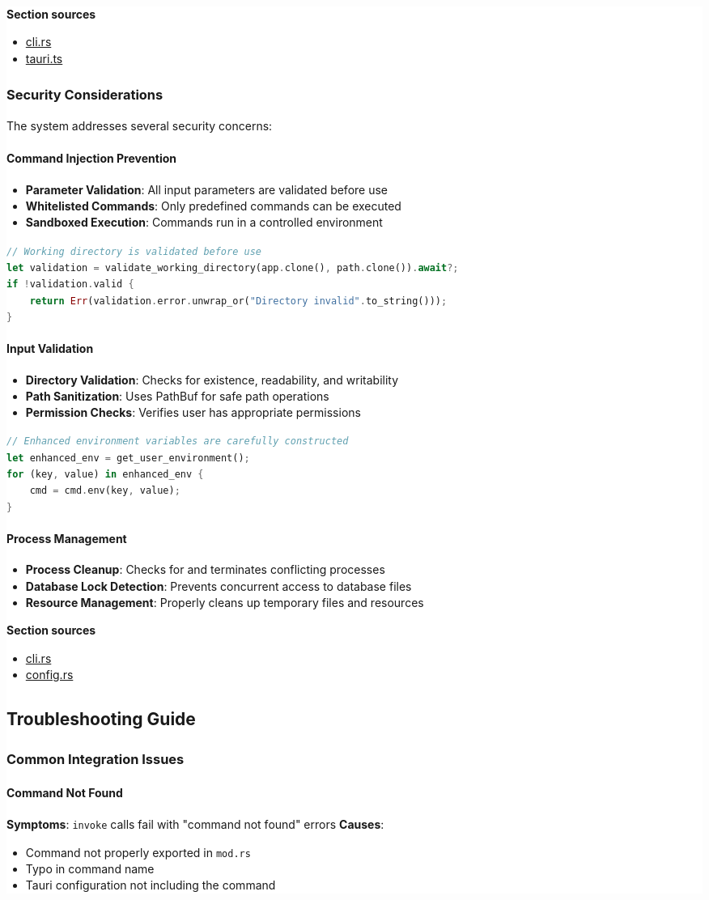 **Section sources**
- [cli.rs](file://cli-ui/src-tauri/src/commands/cli.rs)
- [tauri.ts](file://cli-ui/src/utils/tauri.ts)

### Security Considerations
The system addresses several security concerns:

#### Command Injection Prevention
- **Parameter Validation**: All input parameters are validated before use
- **Whitelisted Commands**: Only predefined commands can be executed
- **Sandboxed Execution**: Commands run in a controlled environment

```rust
// Working directory is validated before use
let validation = validate_working_directory(app.clone(), path.clone()).await?;
if !validation.valid {
    return Err(validation.error.unwrap_or("Directory invalid".to_string()));
}
```

#### Input Validation
- **Directory Validation**: Checks for existence, readability, and writability
- **Path Sanitization**: Uses PathBuf for safe path operations
- **Permission Checks**: Verifies user has appropriate permissions

```rust
// Enhanced environment variables are carefully constructed
let enhanced_env = get_user_environment();
for (key, value) in enhanced_env {
    cmd = cmd.env(key, value);
}
```

#### Process Management
- **Process Cleanup**: Checks for and terminates conflicting processes
- **Database Lock Detection**: Prevents concurrent access to database files
- **Resource Management**: Properly cleans up temporary files and resources

**Section sources**
- [cli.rs](file://cli-ui/src-tauri/src/commands/cli.rs)
- [config.rs](file://cli-ui/src-tauri/src/commands/config.rs)

## Troubleshooting Guide

### Common Integration Issues

#### Command Not Found
**Symptoms**: `invoke` calls fail with "command not found" errors
**Causes**:
- Command not properly exported in `mod.rs`
- Typo in command name
- Tauri configuration not including the command

